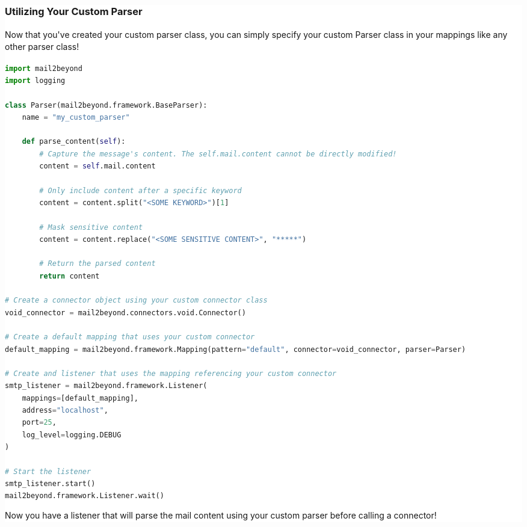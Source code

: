 ### Utilizing Your Custom Parser
Now that you've created your custom parser class, you can simply specify your custom Parser class in your mappings
like any other parser class!

```python
import mail2beyond
import logging

class Parser(mail2beyond.framework.BaseParser):
    name = "my_custom_parser"

    def parse_content(self):
        # Capture the message's content. The self.mail.content cannot be directly modified!
        content = self.mail.content
        
        # Only include content after a specific keyword
        content = content.split("<SOME KEYWORD>")[1]
        
        # Mask sensitive content
        content = content.replace("<SOME SENSITIVE CONTENT>", "*****")
        
        # Return the parsed content
        return content

# Create a connector object using your custom connector class
void_connector = mail2beyond.connectors.void.Connector()

# Create a default mapping that uses your custom connector
default_mapping = mail2beyond.framework.Mapping(pattern="default", connector=void_connector, parser=Parser)

# Create and listener that uses the mapping referencing your custom connector
smtp_listener = mail2beyond.framework.Listener(
    mappings=[default_mapping],
    address="localhost",
    port=25,
    log_level=logging.DEBUG
)

# Start the listener
smtp_listener.start()
mail2beyond.framework.Listener.wait()
```

Now you have a listener that will parse the mail content using your custom parser before calling a connector!
